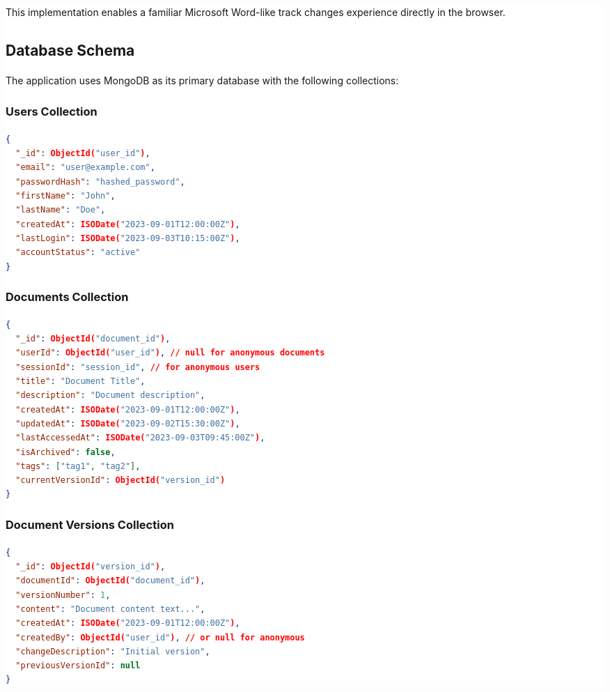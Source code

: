 This implementation enables a familiar Microsoft Word-like track changes experience directly in the browser.

## Database Schema

The application uses MongoDB as its primary database with the following collections:

### Users Collection

```json
{
  "_id": ObjectId("user_id"),
  "email": "user@example.com",
  "passwordHash": "hashed_password",
  "firstName": "John",
  "lastName": "Doe",
  "createdAt": ISODate("2023-09-01T12:00:00Z"),
  "lastLogin": ISODate("2023-09-03T10:15:00Z"),
  "accountStatus": "active"
}
```

### Documents Collection

```json
{
  "_id": ObjectId("document_id"),
  "userId": ObjectId("user_id"), // null for anonymous documents
  "sessionId": "session_id", // for anonymous users
  "title": "Document Title",
  "description": "Document description",
  "createdAt": ISODate("2023-09-01T12:00:00Z"),
  "updatedAt": ISODate("2023-09-02T15:30:00Z"),
  "lastAccessedAt": ISODate("2023-09-03T09:45:00Z"),
  "isArchived": false,
  "tags": ["tag1", "tag2"],
  "currentVersionId": ObjectId("version_id")
}
```

### Document Versions Collection

```json
{
  "_id": ObjectId("version_id"),
  "documentId": ObjectId("document_id"),
  "versionNumber": 1,
  "content": "Document content text...",
  "createdAt": ISODate("2023-09-01T12:00:00Z"),
  "createdBy": ObjectId("user_id"), // or null for anonymous
  "changeDescription": "Initial version",
  "previousVersionId": null
}
```
